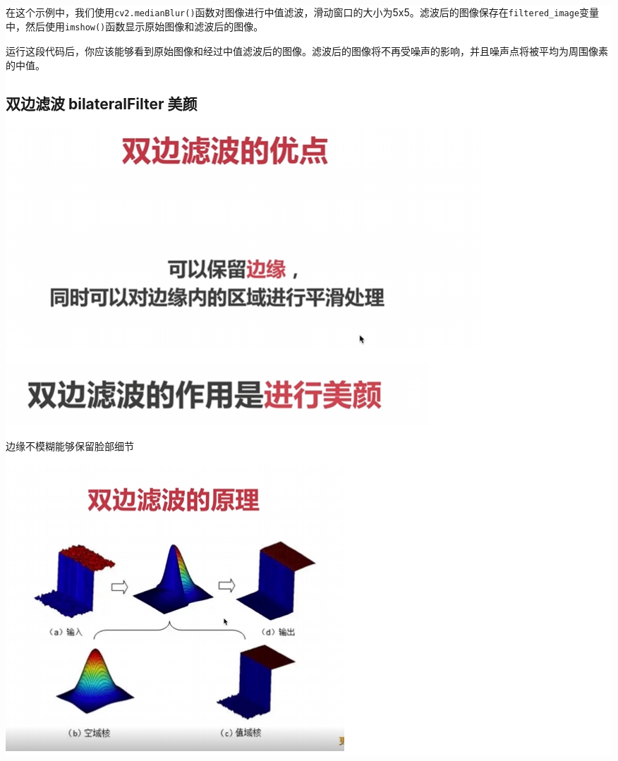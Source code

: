 

在这个示例中，我们使用`cv2.medianBlur()`函数对图像进行中值滤波，滑动窗口的大小为5x5。滤波后的图像保存在`filtered_image`变量中，然后使用`imshow()`函数显示原始图像和滤波后的图像。

运行这段代码后，你应该能够看到原始图像和经过中值滤波后的图像。滤波后的图像将不再受噪声的影响，并且噪声点将被平均为周围像素的中值。

## 双边滤波 bilateralFilter 美颜

![image-20240117235322474](img/image-20240117235322474.png)

![image-20240117235329943](img/image-20240117235329943.png)

边缘不模糊能够保留脸部细节

![image-20240117235507140](img/image-20240117235507140.png)
